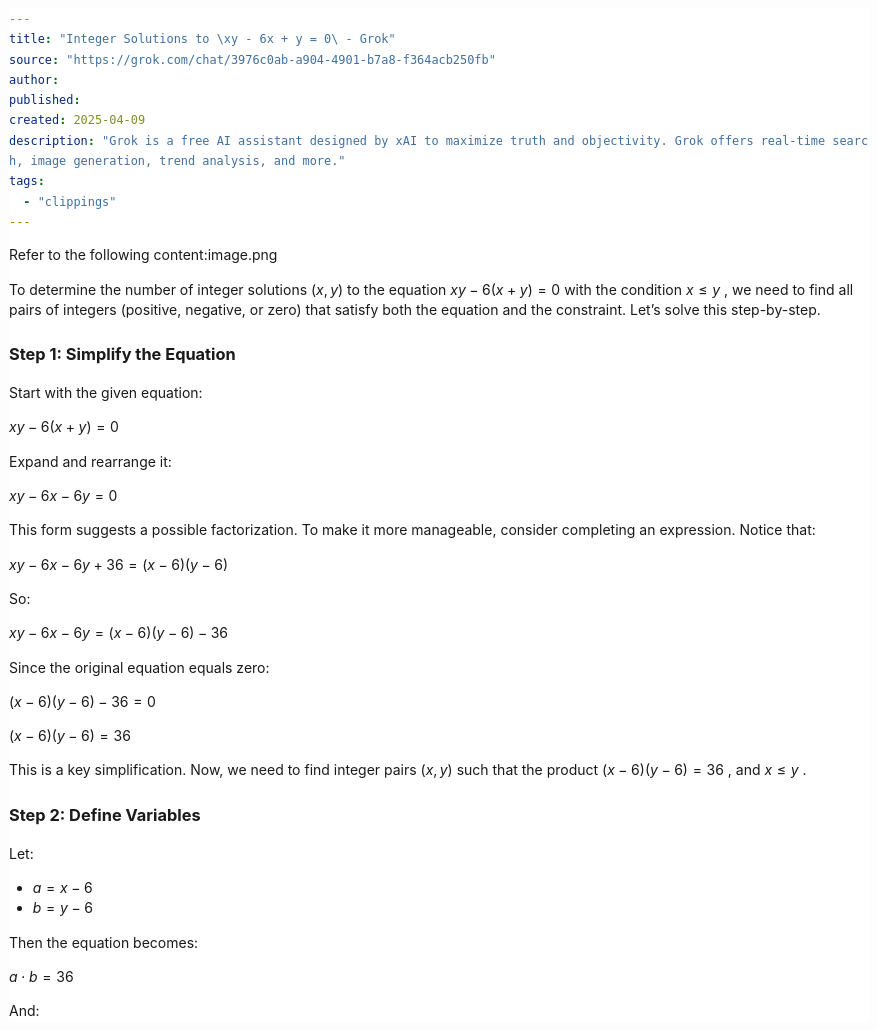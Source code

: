 ```yaml
---
title: "Integer Solutions to \xy - 6x + y = 0\ - Grok"
source: "https://grok.com/chat/3976c0ab-a904-4901-b7a8-f364acb250fb"
author:
published:
created: 2025-04-09
description: "Grok is a free AI assistant designed by xAI to maximize truth and objectivity. Grok offers real-time search, image generation, trend analysis, and more."
tags:
  - "clippings"
---
```

Refer to the following content:image.png

To determine the number of integer solutions $(x, y)$ to the equation $xy - 6(x + y) = 0$ with the condition $x \leq y$ , we need to find all pairs of integers (positive, negative, or zero) that satisfy both the equation and the constraint. Let’s solve this step-by-step.

### Step 1: Simplify the Equation

Start with the given equation:

$xy - 6(x + y) = 0$

Expand and rearrange it:

$xy - 6x - 6y = 0$

This form suggests a possible factorization. To make it more manageable, consider completing an expression. Notice that:

$xy - 6x - 6y + 36 = (x - 6)(y - 6)$

So:

$xy - 6x - 6y = (x - 6)(y - 6) - 36$

Since the original equation equals zero:

$(x - 6)(y - 6) - 36 = 0$

$(x - 6)(y - 6) = 36$

This is a key simplification. Now, we need to find integer pairs $(x, y)$ such that the product $(x - 6)(y - 6) = 36$ , and $x \leq y$ .

### Step 2: Define Variables

Let:

- $a = x - 6$
- $b = y - 6$

Then the equation becomes:

$a \cdot b = 36$

And:
